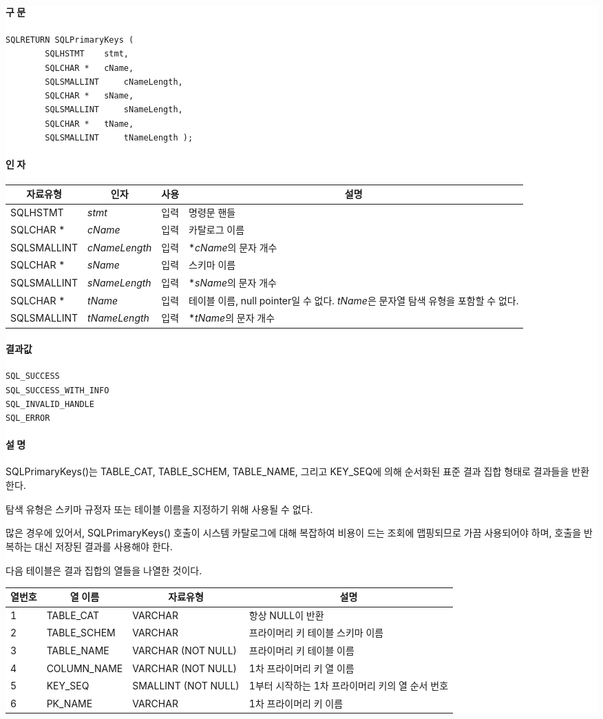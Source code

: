 #### 구 문

```
SQLRETURN SQLPrimaryKeys (
		SQLHSTMT	stmt,
		SQLCHAR *	cName,
		SQLSMALLINT 	cNameLength,
		SQLCHAR *	sName,
		SQLSMALLINT 	sNameLength,
		SQLCHAR *	tName,
		SQLSMALLINT 	tNameLength );
```

#### 인 자

| 자료유형    | 인자          | 사용 | 설명                                                                              |
|-------------|---------------|------|-----------------------------------------------------------------------------------|
| SQLHSTMT    | *stmt*        | 입력 | 명령문 핸들                                                                       |
| SQLCHAR \*  | *cName*       | 입력 | 카탈로그 이름                                                                     |
| SQLSMALLINT | *cNameLength* | 입력 | \**cName*의 문자 개수                                                             |
| SQLCHAR \*  | *sName*       | 입력 | 스키마 이름                                                                       |
| SQLSMALLINT | *sNameLength* | 입력 | \**sName*의 문자 개수                                                             |
| SQLCHAR \*  | *tName*       | 입력 | 테이블 이름, null pointer일 수 없다. *tName*은 문자열 탐색 유형을 포함할 수 없다. |
| SQLSMALLINT | *tNameLength* | 입력 | \**tName*의 문자 개수                                                             |

#### 결과값

```
SQL_SUCCESS
SQL_SUCCESS_WITH_INFO
SQL_INVALID_HANDLE
SQL_ERROR
```

#### 설 명

SQLPrimaryKeys()는 TABLE_CAT, TABLE_SCHEM, TABLE_NAME, 그리고 KEY_SEQ에 의해
순서화된 표준 결과 집합 형태로 결과들을 반환한다.

탐색 유형은 스키마 규정자 또는 테이블 이름을 지정하기 위해 사용될 수 없다.

많은 경우에 있어서, SQLPrimaryKeys() 호출이 시스템 카탈로그에 대해 복잡하여
비용이 드는 조회에 맵핑되므로 가끔 사용되어야 하며, 호출을 반복하는 대신 저장된
결과를 사용해야 한다.

다음 테이블은 결과 집합의 열들을 나열한 것이다.

| 열번호 | 열 이름     | 자료유형            | 설명                                            |
|--------|-------------|---------------------|-------------------------------------------------|
| 1      | TABLE_CAT   | VARCHAR             | 항상 NULL이 반환                                |
| 2      | TABLE_SCHEM | VARCHAR             | 프라이머리 키 테이블 스키마 이름                |
| 3      | TABLE_NAME  | VARCHAR (NOT NULL)  | 프라이머리 키 테이블 이름                       |
| 4      | COLUMN_NAME | VARCHAR (NOT NULL)  | 1차 프라이머리 키 열 이름                       |
| 5      | KEY_SEQ     | SMALLINT (NOT NULL) | 1부터 시작하는 1차 프라이머리 키의 열 순서 번호 |
| 6      | PK_NAME     | VARCHAR             | 1차 프라이머리 키 이름                          |
